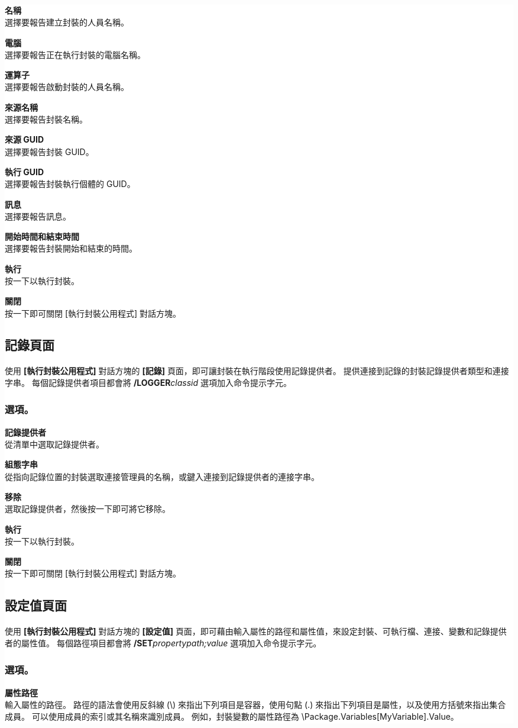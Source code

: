  **名稱**  
 選擇要報告建立封裝的人員名稱。  
  
 **電腦**  
 選擇要報告正在執行封裝的電腦名稱。  
  
 **運算子**  
 選擇要報告啟動封裝的人員名稱。  
  
 **來源名稱**  
 選擇要報告封裝名稱。  
  
 **來源 GUID**  
 選擇要報告封裝 GUID。  
  
 **執行 GUID**  
 選擇要報告封裝執行個體的 GUID。  
  
 **訊息**  
 選擇要報告訊息。  
  
 **開始時間和結束時間**  
 選擇要報告封裝開始和結束的時間。  
  
 **執行**  
 按一下以執行封裝。  
  
 **關閉**  
 按一下即可關閉 [執行封裝公用程式]  對話方塊。  
  
## <a name="logging-page"></a>記錄頁面  
 使用 **[執行封裝公用程式]** 對話方塊的 **[記錄]** 頁面，即可讓封裝在執行階段使用記錄提供者。 提供連接到記錄的封裝記錄提供者類型和連接字串。 每個記錄提供者項目都會將 **/LOGGER**_classid_ 選項加入命令提示字元。  
  
### <a name="options"></a>選項。  
 **記錄提供者**  
 從清單中選取記錄提供者。  
  
 **組態字串**  
 從指向記錄位置的封裝選取連接管理員的名稱，或鍵入連接到記錄提供者的連接字串。  
  
 **移除**  
 選取記錄提供者，然後按一下即可將它移除。  
  
 **執行**  
 按一下以執行封裝。  
  
 **關閉**  
 按一下即可關閉 [執行封裝公用程式]  對話方塊。  
  
## <a name="set-values-page"></a>設定值頁面  
 使用 **[執行封裝公用程式]** 對話方塊的 **[設定值]** 頁面，即可藉由輸入屬性的路徑和屬性值，來設定封裝、可執行檔、連接、變數和記錄提供者的屬性值。 每個路徑項目都會將 **/SET**_propertypath;value_ 選項加入命令提示字元。  
  
### <a name="options"></a>選項。  
 **屬性路徑**  
 輸入屬性的路徑。 路徑的語法會使用反斜線 (\\) 來指出下列項目是容器，使用句點 (.) 來指出下列項目是屬性，以及使用方括號來指出集合成員。 可以使用成員的索引或其名稱來識別成員。 例如，封裝變數的屬性路徑為 \Package.Variables[MyVariable].Value。  
  